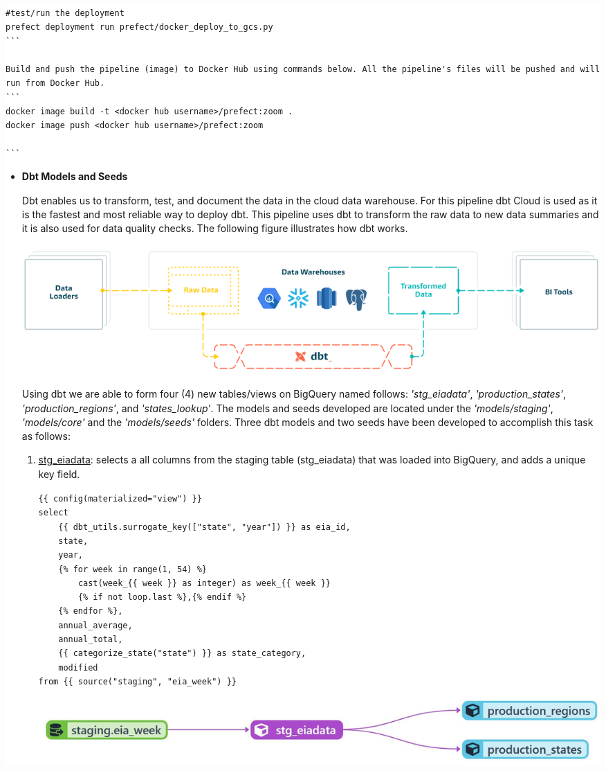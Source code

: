     #test/run the deployment
    prefect deployment run prefect/docker_deploy_to_gcs.py
    ```
    
    Build and push the pipeline (image) to Docker Hub using commands below. All the pipeline's files will be pushed and will run from Docker Hub.
    ```
    docker image build -t <docker hub username>/prefect:zoom .
    docker image push <docker hub username>/prefect:zoom

    ```

* **Dbt Models and Seeds**

    Dbt enables us to transform, test, and document the data in the cloud data warehouse. For this pipeline dbt Cloud is used as it is the fastest and most reliable way to deploy dbt. This pipeline uses dbt to transform the raw data to new data summaries and it is also used for data quality checks. The following figure illustrates how dbt works.
    
    ![image](./images/dbt_advantages.png)
    
    Using dbt we are able to form four (4) new tables/views on BigQuery named follows: *'stg_eiadata'*, *'production_states'*, *'production_regions'*, and *'states_lookup'*. The models and seeds developed are located under the *'models/staging'*, *'models/core'* and the *'models/seeds'* folders. Three dbt models and two seeds have been developed to accomplish this task as follows:

    1. [stg_eiadata](./dbt/models/staging/stg_eiadata.sql): selects a all columns from the  staging table (stg_eiadata) that was loaded into BigQuery, and adds a unique key field. 
        ```
        {{ config(materialized="view") }}
        select
            {{ dbt_utils.surrogate_key(["state", "year"]) }} as eia_id,
            state,
            year,
            {% for week in range(1, 54) %}
                cast(week_{{ week }} as integer) as week_{{ week }}
                {% if not loop.last %},{% endif %}
            {% endfor %},
            annual_average,
            annual_total,
            {{ categorize_state("state") }} as state_category,
            modified
        from {{ source("staging", "eia_week") }}
        ```
        ![image](./images/lineage_graph_stg_eiadata.jpg)
